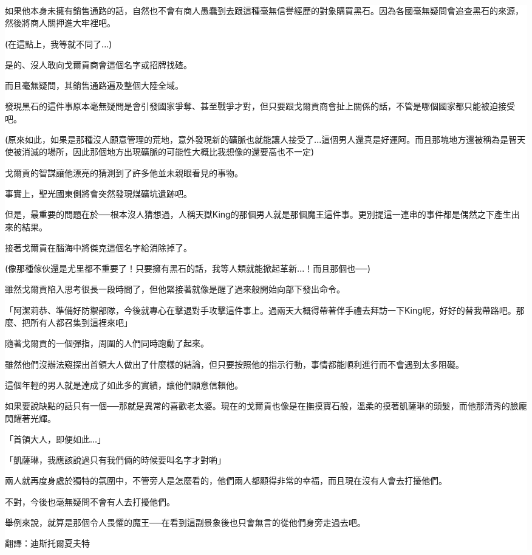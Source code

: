 <p>如果他本身未擁有銷售通路的話，自然也不會有商人愚蠢到去跟這種毫無信譽經歷的對象購買黑石。因為各國毫無疑問會追查黑石的來源，然後將商人關押進大牢裡吧。</p>
<p>(在這點上，我等就不同了...)</p>
<p>是的、沒人敢向戈爾貢商會這個名字或招牌找碴。</p>
<p>而且毫無疑問，其銷售通路遍及整個大陸全域。</p>
<p>發現黑石的這件事原本毫無疑問是會引發國家爭奪、甚至戰爭才對，但只要跟戈爾貢商會扯上關係的話，不管是哪個國家都只能被迫接受吧。</p>
<p>(原來如此，如果是那種沒人願意管理的荒地，意外發現新的礦脈也就能讓人接受了...這個男人還真是好運阿。而且那塊地方還被稱為是智天使被消滅的場所，因此那個地方出現礦脈的可能性大概比我想像的還要高也不一定)</p>
<p>戈爾貢的智謀讓他漂亮的猜測到了許多他並未親眼看見的事物。</p>
<p>事實上，聖光國東側將會突然發現煤礦坑遺跡吧。</p>
<p>但是，最重要的問題在於──根本沒人猜想過，人稱天獄King的那個男人就是那個魔王這件事。更別提這一連串的事件都是偶然之下產生出來的結果。</p>
<p>接著戈爾貢在腦海中將傑克這個名字給消除掉了。</p>
<p>(像那種傢伙還是尤里都不重要了！只要擁有黑石的話，我等人類就能掀起革新...！而且那個也──)</p>
<p>雖然戈爾貢陷入思考很長一段時間了，但他緊接著就像是醒了過來般開始向部下發出命令。</p>
<p>「阿潔莉恭、準備好防禦部隊，今後就專心在擊退對手攻擊這件事上。過兩天大概得帶著伴手禮去拜訪一下King呢，好好的替我帶路吧。那麼、把所有人都召集到這裡來吧」</p>
<p>隨著戈爾貢的一個彈指，周圍的人們同時跑動了起來。</p>
<p>雖然他們沒辦法窺探出首領大人做出了什麼樣的結論，但只要按照他的指示行動，事情都能順利進行而不會遇到太多阻礙。</p>
<p>這個年輕的男人就是達成了如此多的實績，讓他們願意信賴他。</p>
<p>如果要說缺點的話只有一個──那就是異常的喜歡老太婆。現在的戈爾貢也像是在撫摸寶石般，溫柔的摸著凱薩琳的頭髮，而他那清秀的臉龐閃耀著光輝。</p>
<p>「首領大人，即便如此...」</p>
<p>「凱薩琳，我應該說過只有我們倆的時候要叫名字才對喲」</p>
<p>兩人就再度身處於獨特的氛圍中，不管旁人是怎麼看的，他們兩人都顯得非常的幸福，而且現在沒有人會去打擾他們。</p>
<p>不對，今後也毫無疑問不會有人去打擾他們。</p>
<p>舉例來說，就算是那個令人畏懼的魔王──在看到這副景象後也只會無言的從他們身旁走過去吧。</p>
<p></p>
<p>翻譯：迪斯托爾夏夫特</p>

